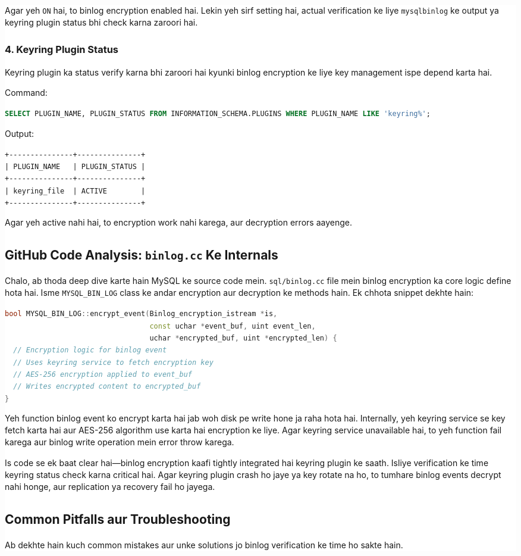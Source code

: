 Agar yeh `ON` hai, to binlog encryption enabled hai. Lekin yeh sirf setting hai, actual verification ke liye `mysqlbinlog` ke output ya keyring plugin status bhi check karna zaroori hai.

### 4. Keyring Plugin Status

Keyring plugin ka status verify karna bhi zaroori hai kyunki binlog encryption ke liye key management ispe depend karta hai.

Command:
```sql
SELECT PLUGIN_NAME, PLUGIN_STATUS FROM INFORMATION_SCHEMA.PLUGINS WHERE PLUGIN_NAME LIKE 'keyring%';
```

Output:
```
+---------------+---------------+
| PLUGIN_NAME   | PLUGIN_STATUS |
+---------------+---------------+
| keyring_file  | ACTIVE        |
+---------------+---------------+
```

Agar yeh active nahi hai, to encryption work nahi karega, aur decryption errors aayenge.

## GitHub Code Analysis: `binlog.cc` Ke Internals

Chalo, ab thoda deep dive karte hain MySQL ke source code mein. `sql/binlog.cc` file mein binlog encryption ka core logic define hota hai. Isme `MYSQL_BIN_LOG` class ke andar encryption aur decryption ke methods hain. Ek chhota snippet dekhte hain:

```cpp
bool MYSQL_BIN_LOG::encrypt_event(Binlog_encryption_istream *is,
                                  const uchar *event_buf, uint event_len,
                                  uchar *encrypted_buf, uint *encrypted_len) {
  // Encryption logic for binlog event
  // Uses keyring service to fetch encryption key
  // AES-256 encryption applied to event_buf
  // Writes encrypted content to encrypted_buf
}
```

Yeh function binlog event ko encrypt karta hai jab woh disk pe write hone ja raha hota hai. Internally, yeh keyring service se key fetch karta hai aur AES-256 algorithm use karta hai encryption ke liye. Agar keyring service unavailable hai, to yeh function fail karega aur binlog write operation mein error throw karega.

Is code se ek baat clear hai—binlog encryption kaafi tightly integrated hai keyring plugin ke saath. Isliye verification ke time keyring status check karna critical hai. Agar keyring plugin crash ho jaye ya key rotate na ho, to tumhare binlog events decrypt nahi honge, aur replication ya recovery fail ho jayega.

## Common Pitfalls aur Troubleshooting

Ab dekhte hain kuch common mistakes aur unke solutions jo binlog verification ke time ho sakte hain.
